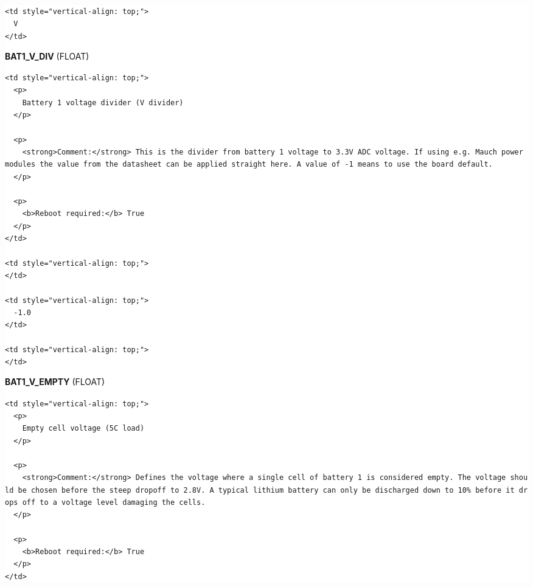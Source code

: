     <td style="vertical-align: top;">
      V
    </td>
  </tr>
  
  <tr>
    <td style="vertical-align: top;">
      <strong id="BAT1_V_DIV">BAT1_V_DIV</strong> (FLOAT)
    </td>
    
    <td style="vertical-align: top;">
      <p>
        Battery 1 voltage divider (V divider)
      </p>
      
      <p>
        <strong>Comment:</strong> This is the divider from battery 1 voltage to 3.3V ADC voltage. If using e.g. Mauch power modules the value from the datasheet can be applied straight here. A value of -1 means to use the board default.
      </p>
      
      <p>
        <b>Reboot required:</b> True
      </p>
    </td>
    
    <td style="vertical-align: top;">
    </td>
    
    <td style="vertical-align: top;">
      -1.0
    </td>
    
    <td style="vertical-align: top;">
    </td>
  </tr>
  
  <tr>
    <td style="vertical-align: top;">
      <strong id="BAT1_V_EMPTY">BAT1_V_EMPTY</strong> (FLOAT)
    </td>
    
    <td style="vertical-align: top;">
      <p>
        Empty cell voltage (5C load)
      </p>
      
      <p>
        <strong>Comment:</strong> Defines the voltage where a single cell of battery 1 is considered empty. The voltage should be chosen before the steep dropoff to 2.8V. A typical lithium battery can only be discharged down to 10% before it drops off to a voltage level damaging the cells.
      </p>
      
      <p>
        <b>Reboot required:</b> True
      </p>
    </td>
    